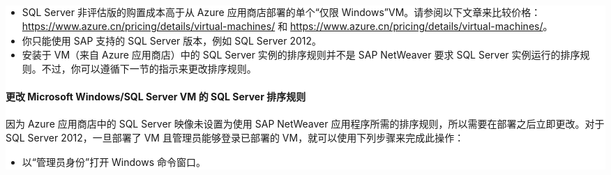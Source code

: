 * SQL Server 非评估版的购置成本高于从 Azure 应用商店部署的单个“仅限 Windows”VM。请参阅以下文章来比较价格：<https://www.azure.cn/pricing/details/virtual-machines/> 和 <https://www.azure.cn/pricing/details/virtual-machines/>。
* 你只能使用 SAP 支持的 SQL Server 版本，例如 SQL Server 2012。
* 安装于 VM（来自 Azure 应用商店）中的 SQL Server 实例的排序规则并不是 SAP NetWeaver 要求 SQL Server 实例运行的排序规则。不过，你可以遵循下一节的指示来更改排序规则。

#### 更改 Microsoft Windows/SQL Server VM 的 SQL Server 排序规则
因为 Azure 应用商店中的 SQL Server 映像未设置为使用 SAP NetWeaver 应用程序所需的排序规则，所以需要在部署之后立即更改。对于 SQL Server 2012，一旦部署了 VM 且管理员能够登录已部署的 VM，就可以使用下列步骤来完成此操作：

* 以“管理员身份”打开 Windows 命令窗口。
